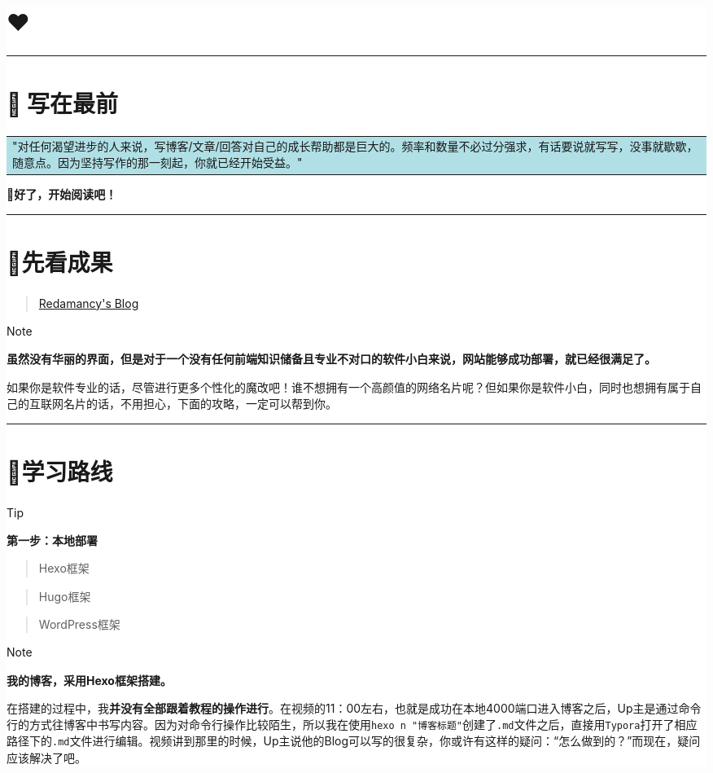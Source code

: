 # **❤**

------



# **📕 写在最前**

<table><tr><td bgcolor=PowderBlue>"对任何渴望进步的人来说，写博客/文章/回答对自己的成长帮助都是巨大的。频率和数量不必过分强求，有话要说就写写，没事就歇歇，随意点。因为坚持写作的那一刻起，你就已经开始受益。"</td></tr></table>

**🚩好了，开始阅读吧！**

------

# **🚀先看成果**

> [Redamancy's Blog](https://happymrli.github.io/)

> [!NOTE]
> **虽然没有华丽的界面，但是对于一个没有任何前端知识储备且专业不对口的软件小白来说，网站能够成功部署，就已经很满足了。**
>
> 如果你是软件专业的话，尽管进行更多个性化的魔改吧！谁不想拥有一个高颜值的网络名片呢？但如果你是软件小白，同时也想拥有属于自己的互联网名片的话，不用担心，下面的攻略，一定可以帮到你。

------

# **🚗学习路线**

> [!TIP]
> **第一步：本地部署**

> Hexo框架

<iframe src="//player.bilibili.com/player.html?aid=44544186&bvid=BV1Yb411a7ty&cid=158772893&page=1&as_wide=1&high_quality=1&danmaku=1" allowfullscreen="true" width="100%" height="450" scrolling="no" frameborder="0" sandbox="allow-top-navigation allow-same-origin allow-forms allow-scripts"></iframe>

> Hugo框架

<iframe src="//player.bilibili.com/player.html?aid=51574688&bvid=BV1q4411i7gL&cid=90274682&page=1&as_wide=1&high_quality=1&danmaku=1" allowfullscreen="true" width="100%" height="450" scrolling="no" frameborder="0" sandbox="allow-top-navigation allow-same-origin allow-forms allow-scripts"></iframe>

> WordPress框架

<iframe src="//player.bilibili.com/player.html?aid=73128937&bvid=BV12E41127Uj&cid=125080666&page=1&as_wide=1&high_quality=1&danmaku=1" allowfullscreen="true" width="100%" height="450" scrolling="no" frameborder="0" sandbox="allow-top-navigation allow-same-origin allow-forms allow-scripts"></iframe>



> [!NOTE]
>
> **我的博客，采用Hexo框架搭建。**
>
> 在搭建的过程中，我**并没有全部跟着教程的操作进行**。在视频的11：00左右，也就是成功在本地4000端口进入博客之后，Up主是通过命令行的方式往博客中书写内容。因为对命令行操作比较陌生，所以我在使用`hexo n "博客标题"`创建了`.md`文件之后，直接用`Typora`打开了相应路径下的`.md`文件进行编辑。视频讲到那里的时候，Up主说他的Blog可以写的很复杂，你或许有这样的疑问：“怎么做到的？”而现在，疑问应该解决了吧。
